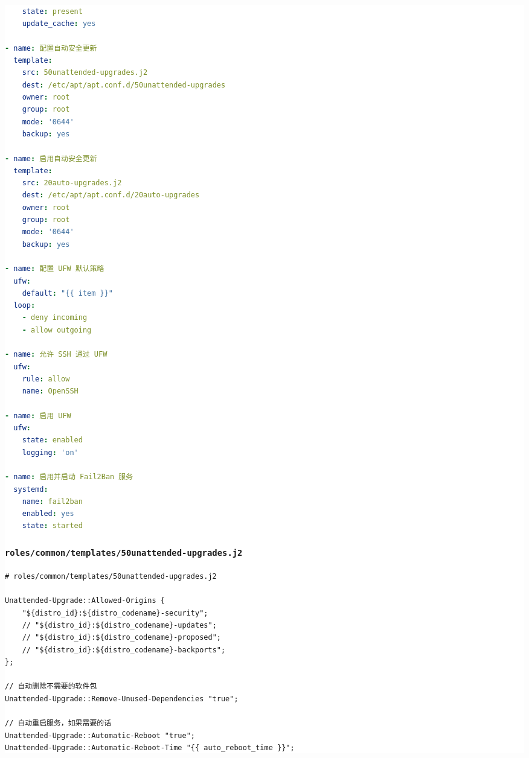 ```yaml
    state: present
    update_cache: yes

- name: 配置自动安全更新
  template:
    src: 50unattended-upgrades.j2
    dest: /etc/apt/apt.conf.d/50unattended-upgrades
    owner: root
    group: root
    mode: '0644'
    backup: yes

- name: 启用自动安全更新
  template:
    src: 20auto-upgrades.j2
    dest: /etc/apt/apt.conf.d/20auto-upgrades
    owner: root
    group: root
    mode: '0644'
    backup: yes

- name: 配置 UFW 默认策略
  ufw:
    default: "{{ item }}"
  loop:
    - deny incoming
    - allow outgoing

- name: 允许 SSH 通过 UFW
  ufw:
    rule: allow
    name: OpenSSH

- name: 启用 UFW
  ufw:
    state: enabled
    logging: 'on'

- name: 启用并启动 Fail2Ban 服务
  systemd:
    name: fail2ban
    enabled: yes
    state: started
```

### `roles/common/templates/50unattended-upgrades.j2`

```jinja
# roles/common/templates/50unattended-upgrades.j2

Unattended-Upgrade::Allowed-Origins {
    "${distro_id}:${distro_codename}-security";
    // "${distro_id}:${distro_codename}-updates";
    // "${distro_id}:${distro_codename}-proposed";
    // "${distro_id}:${distro_codename}-backports";
};

// 自动删除不需要的软件包
Unattended-Upgrade::Remove-Unused-Dependencies "true";

// 自动重启服务，如果需要的话
Unattended-Upgrade::Automatic-Reboot "true";
Unattended-Upgrade::Automatic-Reboot-Time "{{ auto_reboot_time }}";
```